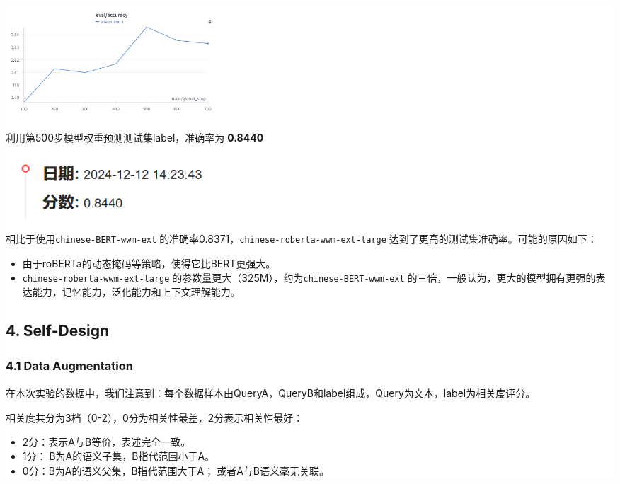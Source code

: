 <img src="assets/roberta_eval_acc.png" width=300/>
</center>

利用第500步模型权重预测测试集label，准确率为 **0.8440**

<img src="assets/robert.png" alt="robert" style="zoom:75%;" />

相比于使用`chinese-BERT-wwm-ext` 的准确率0.8371，`chinese-roberta-wwm-ext-large` 达到了更高的测试集准确率。可能的原因如下：

- 由于roBERTa的动态掩码等策略，使得它比BERT更强大。
- `chinese-roberta-wwm-ext-large` 的参数量更大（325M），约为`chinese-BERT-wwm-ext` 的三倍，一般认为，更大的模型拥有更强的表达能力，记忆能力，泛化能力和上下文理解能力。

## 4. Self-Design

### 4.1 Data Augmentation

在本次实验的数据中，我们注意到：每个数据样本由QueryA，QueryB和label组成，Query为文本，label为相关度评分。

相关度共分为3档（0-2），0分为相关性最差，2分表示相关性最好：

- 2分：表示A与B等价，表述完全一致。
- 1分： B为A的语义子集，B指代范围小于A。
- 0分：B为A的语义父集，B指代范围大于A； 或者A与B语义毫无关联。
